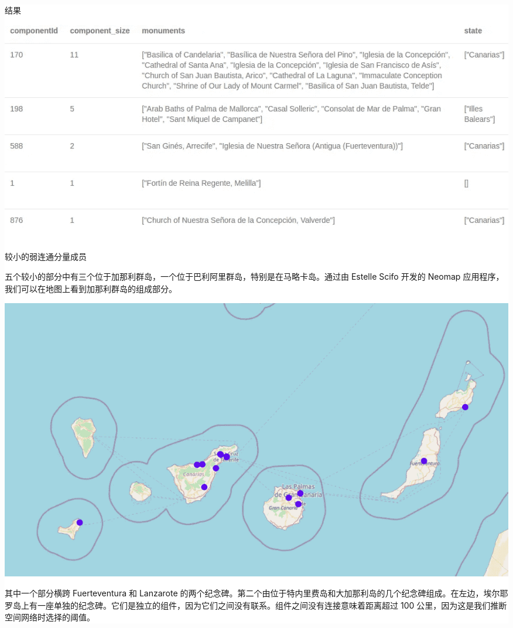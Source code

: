 结果

![](img/0ff1e3ccc362c6348ff8c3786fdac52e.png)

较小的弱连通分量成员

五个较小的部分中有三个位于加那利群岛，一个位于巴利阿里群岛，特别是在马略卡岛。通过由 Estelle Scifo 开发的 Neomap 应用程序，我们可以在地图上看到加那利群岛的组成部分。

![](img/9442f7b059cc0694192b033b1017c222.png)

其中一个部分横跨 Fuerteventura 和 Lanzarote 的两个纪念碑。第二个由位于特内里费岛和大加那利岛的几个纪念碑组成。在左边，埃尔耶罗岛上有一座单独的纪念碑。它们是独立的组件，因为它们之间没有联系。组件之间没有连接意味着距离超过 100 公里，因为这是我们推断空间网络时选择的阈值。
